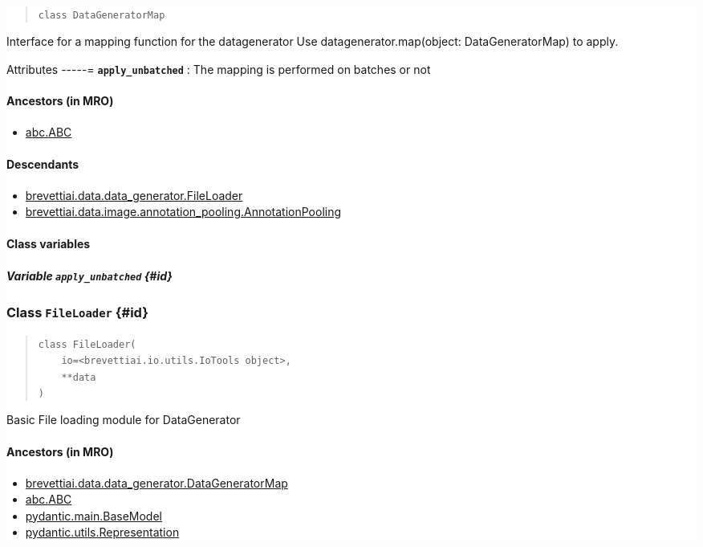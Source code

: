 >     class DataGeneratorMap


Interface for a mapping function for the datagenerator
Use datagenerator.map(object: DataGeneratorMap) to apply.


Attributes
-----=
**```apply_unbatched```**
:      The mapping is performed on batches or not





#### Ancestors (in MRO)

* [abc.ABC](#abc.ABC)



#### Descendants

* [brevettiai.data.data_generator.FileLoader](#brevettiai.data.data_generator.FileLoader)
* [brevettiai.data.image.annotation_pooling.AnnotationPooling](#brevettiai.data.image.annotation_pooling.AnnotationPooling)



#### Class variables



##### Variable `apply_unbatched` {#id}










### Class `FileLoader` {#id}




>     class FileLoader(
>         io=<brevettiai.io.utils.IoTools object>,
>         **data
>     )


Basic File loading module for DataGenerator



#### Ancestors (in MRO)

* [brevettiai.data.data_generator.DataGeneratorMap](#brevettiai.data.data_generator.DataGeneratorMap)
* [abc.ABC](#abc.ABC)
* [pydantic.main.BaseModel](#pydantic.main.BaseModel)
* [pydantic.utils.Representation](#pydantic.utils.Representation)
